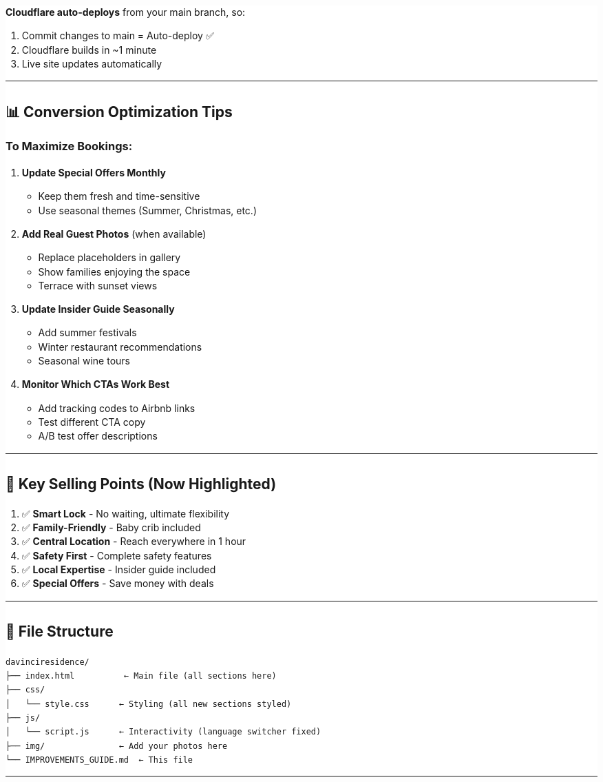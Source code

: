 **Cloudflare auto-deploys** from your main branch, so:
1. Commit changes to main = Auto-deploy ✅
2. Cloudflare builds in ~1 minute
3. Live site updates automatically

---

## 📊 Conversion Optimization Tips

### To Maximize Bookings:

1. **Update Special Offers Monthly**
   - Keep them fresh and time-sensitive
   - Use seasonal themes (Summer, Christmas, etc.)

2. **Add Real Guest Photos** (when available)
   - Replace placeholders in gallery
   - Show families enjoying the space
   - Terrace with sunset views

3. **Update Insider Guide Seasonally**
   - Add summer festivals
   - Winter restaurant recommendations
   - Seasonal wine tours

4. **Monitor Which CTAs Work Best**
   - Add tracking codes to Airbnb links
   - Test different CTA copy
   - A/B test offer descriptions

---

## 🎯 Key Selling Points (Now Highlighted)

1. ✅ **Smart Lock** - No waiting, ultimate flexibility
2. ✅ **Family-Friendly** - Baby crib included
3. ✅ **Central Location** - Reach everywhere in 1 hour
4. ✅ **Safety First** - Complete safety features
5. ✅ **Local Expertise** - Insider guide included
6. ✅ **Special Offers** - Save money with deals

---

## 📂 File Structure

```
davinciresidence/
├── index.html          ← Main file (all sections here)
├── css/
│   └── style.css      ← Styling (all new sections styled)
├── js/
│   └── script.js      ← Interactivity (language switcher fixed)
├── img/               ← Add your photos here
└── IMPROVEMENTS_GUIDE.md  ← This file
```

---